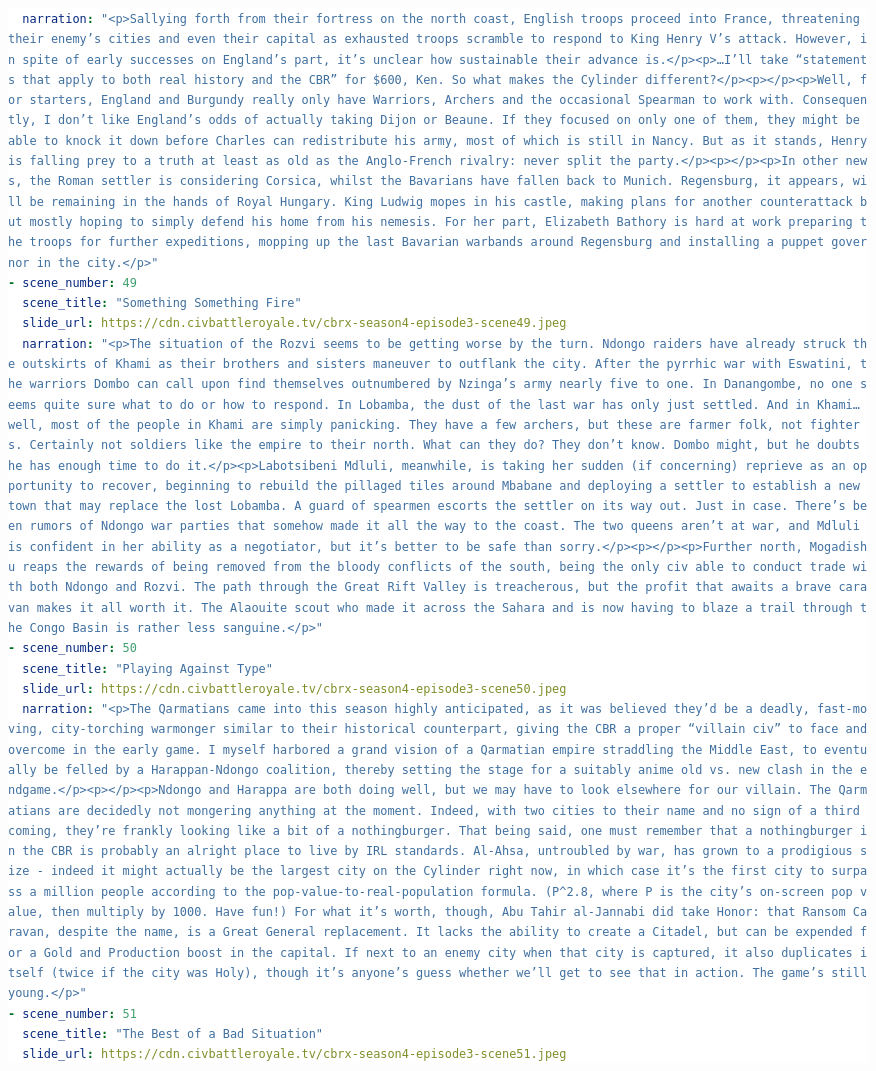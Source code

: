 ```yaml
  narration: "<p>Sallying forth from their fortress on the north coast, English troops proceed into France, threatening their enemy’s cities and even their capital as exhausted troops scramble to respond to King Henry V’s attack. However, in spite of early successes on England’s part, it’s unclear how sustainable their advance is.</p><p>…I’ll take “statements that apply to both real history and the CBR” for $600, Ken. So what makes the Cylinder different?</p><p></p><p>Well, for starters, England and Burgundy really only have Warriors, Archers and the occasional Spearman to work with. Consequently, I don’t like England’s odds of actually taking Dijon or Beaune. If they focused on only one of them, they might be able to knock it down before Charles can redistribute his army, most of which is still in Nancy. But as it stands, Henry is falling prey to a truth at least as old as the Anglo-French rivalry: never split the party.</p><p></p><p>In other news, the Roman settler is considering Corsica, whilst the Bavarians have fallen back to Munich. Regensburg, it appears, will be remaining in the hands of Royal Hungary. King Ludwig mopes in his castle, making plans for another counterattack but mostly hoping to simply defend his home from his nemesis. For her part, Elizabeth Bathory is hard at work preparing the troops for further expeditions, mopping up the last Bavarian warbands around Regensburg and installing a puppet governor in the city.</p>"
- scene_number: 49
  scene_title: "Something Something Fire"
  slide_url: https://cdn.civbattleroyale.tv/cbrx-season4-episode3-scene49.jpeg
  narration: "<p>The situation of the Rozvi seems to be getting worse by the turn. Ndongo raiders have already struck the outskirts of Khami as their brothers and sisters maneuver to outflank the city. After the pyrrhic war with Eswatini, the warriors Dombo can call upon find themselves outnumbered by Nzinga’s army nearly five to one. In Danangombe, no one seems quite sure what to do or how to respond. In Lobamba, the dust of the last war has only just settled. And in Khami… well, most of the people in Khami are simply panicking. They have a few archers, but these are farmer folk, not fighters. Certainly not soldiers like the empire to their north. What can they do? They don’t know. Dombo might, but he doubts he has enough time to do it.</p><p>Labotsibeni Mdluli, meanwhile, is taking her sudden (if concerning) reprieve as an opportunity to recover, beginning to rebuild the pillaged tiles around Mbabane and deploying a settler to establish a new town that may replace the lost Lobamba. A guard of spearmen escorts the settler on its way out. Just in case. There’s been rumors of Ndongo war parties that somehow made it all the way to the coast. The two queens aren’t at war, and Mdluli is confident in her ability as a negotiator, but it’s better to be safe than sorry.</p><p></p><p>Further north, Mogadishu reaps the rewards of being removed from the bloody conflicts of the south, being the only civ able to conduct trade with both Ndongo and Rozvi. The path through the Great Rift Valley is treacherous, but the profit that awaits a brave caravan makes it all worth it. The Alaouite scout who made it across the Sahara and is now having to blaze a trail through the Congo Basin is rather less sanguine.</p>"
- scene_number: 50
  scene_title: "Playing Against Type"
  slide_url: https://cdn.civbattleroyale.tv/cbrx-season4-episode3-scene50.jpeg
  narration: "<p>The Qarmatians came into this season highly anticipated, as it was believed they’d be a deadly, fast-moving, city-torching warmonger similar to their historical counterpart, giving the CBR a proper “villain civ” to face and overcome in the early game. I myself harbored a grand vision of a Qarmatian empire straddling the Middle East, to eventually be felled by a Harappan-Ndongo coalition, thereby setting the stage for a suitably anime old vs. new clash in the endgame.</p><p></p><p>Ndongo and Harappa are both doing well, but we may have to look elsewhere for our villain. The Qarmatians are decidedly not mongering anything at the moment. Indeed, with two cities to their name and no sign of a third coming, they’re frankly looking like a bit of a nothingburger. That being said, one must remember that a nothingburger in the CBR is probably an alright place to live by IRL standards. Al-Ahsa, untroubled by war, has grown to a prodigious size - indeed it might actually be the largest city on the Cylinder right now, in which case it’s the first city to surpass a million people according to the pop-value-to-real-population formula. (P^2.8, where P is the city’s on-screen pop value, then multiply by 1000. Have fun!) For what it’s worth, though, Abu Tahir al-Jannabi did take Honor: that Ransom Caravan, despite the name, is a Great General replacement. It lacks the ability to create a Citadel, but can be expended for a Gold and Production boost in the capital. If next to an enemy city when that city is captured, it also duplicates itself (twice if the city was Holy), though it’s anyone’s guess whether we’ll get to see that in action. The game’s still young.</p>"
- scene_number: 51
  scene_title: "The Best of a Bad Situation"
  slide_url: https://cdn.civbattleroyale.tv/cbrx-season4-episode3-scene51.jpeg
```
